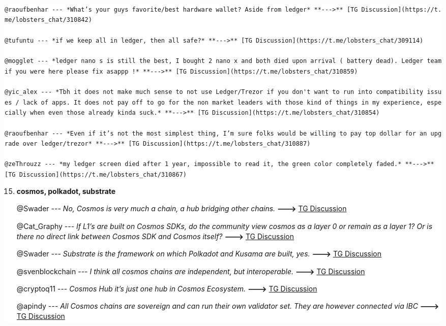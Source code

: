    @raoufbenhar --- *What’s your guys favorite/best hardware wallet? Aside from ledger* **--->** [TG Discussion](https://t.me/lobsters_chat/310842)

    @tufuntu --- *if we keep all in ledger, then all safe?* **--->** [TG Discussion](https://t.me/lobsters_chat/309114)

    @mogglet --- *ledger nano s is still the best, I bought 2 nano x and both died upon arrival ( battery dead). Ledger team if you were here please fix asappp !* **--->** [TG Discussion](https://t.me/lobsters_chat/310859)

    @yic_alex --- *Tbh it does not make much sense to not use Ledger/Trezor if you don't want to run into compatibility issues / lack of apps. It does not pay off to go for the non market leaders with those kind of things in my experience, especially when even those already kinda suck.* **--->** [TG Discussion](https://t.me/lobsters_chat/310854)

    @raoufbenhar --- *Even if it’s not the most simplest thing, I’m sure folks would be willing to pay top dollar for an upgrade over ledger/trezor* **--->** [TG Discussion](https://t.me/lobsters_chat/310887)

    @zeThrouzz --- *my ledger screen died after 1 year, impossible to read it, the green color completely faded.* **--->** [TG Discussion](https://t.me/lobsters_chat/310867)

15. **cosmos, polkadot, substrate**

    @Swader --- *No, Cosmos is very much a chain, a hub bridging other chains.* **--->** [TG Discussion](https://t.me/lobsters_chat/312104)

    @Cat_Graphy --- *If L1’s are built on Cosmos SDKs, do the community view cosmos as a layer 0 or remain as a layer 1? Or is there no direct link between Cosmos SDK and Cosmos itself?* **--->** [TG Discussion](https://t.me/lobsters_chat/310918)

    @Swader --- *Substrate is the framework on which Polkadot and Kusama are built, yes.* **--->** [TG Discussion](https://t.me/lobsters_chat/312099)

    @svenblockchain --- *I think all cosmos chains are independent, but interoperable.* **--->** [TG Discussion](https://t.me/lobsters_chat/310919)

    @cryptoq11 --- *Cosmos Hub it’s just one hub in Cosmos Ecosystem.* **--->** [TG Discussion](https://t.me/lobsters_chat/310920)

    @apindy --- *All Cosmos chains are sovereign and can run their own validator set. They are however connected via IBC* **--->** [TG Discussion](https://t.me/lobsters_chat/310921)

